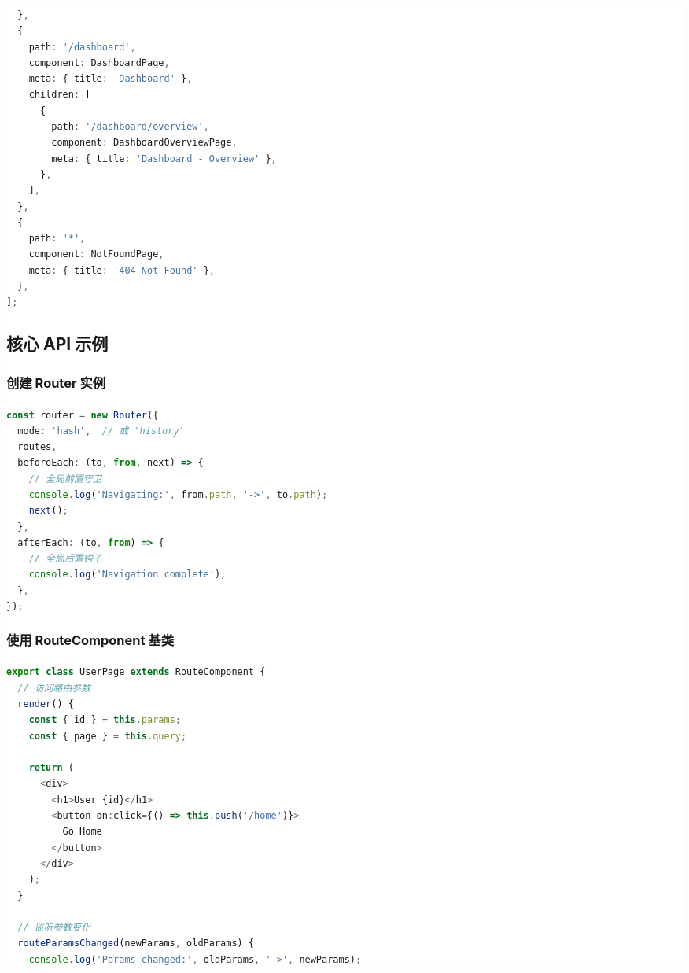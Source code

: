```typescript
  },
  {
    path: '/dashboard',
    component: DashboardPage,
    meta: { title: 'Dashboard' },
    children: [
      {
        path: '/dashboard/overview',
        component: DashboardOverviewPage,
        meta: { title: 'Dashboard - Overview' },
      },
    ],
  },
  {
    path: '*',
    component: NotFoundPage,
    meta: { title: '404 Not Found' },
  },
];
```

## 核心 API 示例

### 创建 Router 实例

```typescript
const router = new Router({
  mode: 'hash',  // 或 'history'
  routes,
  beforeEach: (to, from, next) => {
    // 全局前置守卫
    console.log('Navigating:', from.path, '->', to.path);
    next();
  },
  afterEach: (to, from) => {
    // 全局后置钩子
    console.log('Navigation complete');
  },
});
```

### 使用 RouteComponent 基类

```typescript
export class UserPage extends RouteComponent {
  // 访问路由参数
  render() {
    const { id } = this.params;
    const { page } = this.query;

    return (
      <div>
        <h1>User {id}</h1>
        <button on:click={() => this.push('/home')}>
          Go Home
        </button>
      </div>
    );
  }

  // 监听参数变化
  routeParamsChanged(newParams, oldParams) {
    console.log('Params changed:', oldParams, '->', newParams);
```